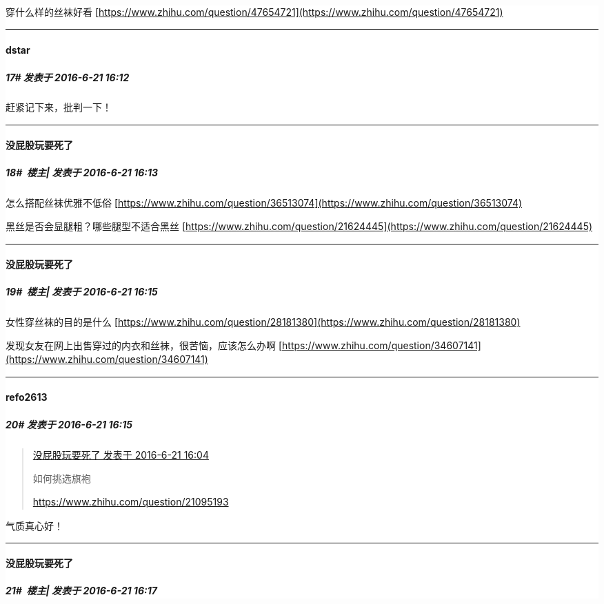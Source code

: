 穿什么样的丝袜好看
[https://www.zhihu.com/question/47654721](https://www.zhihu.com/question/47654721)


-----

####  dstar  
##### 17#       发表于 2016-6-21 16:12


赶紧记下来，批判一下！


-----

####  没屁股玩要死了  
##### 18#         楼主| 发表于 2016-6-21 16:13


怎么搭配丝袜优雅不低俗
[https://www.zhihu.com/question/36513074](https://www.zhihu.com/question/36513074)


黑丝是否会显腿粗？哪些腿型不适合黑丝
[https://www.zhihu.com/question/21624445](https://www.zhihu.com/question/21624445)


-----

####  没屁股玩要死了  
##### 19#         楼主| 发表于 2016-6-21 16:15


女性穿丝袜的目的是什么
[https://www.zhihu.com/question/28181380](https://www.zhihu.com/question/28181380)


发现女友在网上出售穿过的内衣和丝袜，很苦恼，应该怎么办啊
[https://www.zhihu.com/question/34607141](https://www.zhihu.com/question/34607141)


-----

####  refo2613  
##### 20#       发表于 2016-6-21 16:15


<blockquote><a href="httphttps://bbs.saraba1st.com/2b/forum.php?mod=redirect&amp;goto=findpost&amp;pid=32727720&amp;ptid=1288559" target="_blank">没屁股玩要死了 发表于 2016-6-21 16:04</a>

如何挑选旗袍

https://www.zhihu.com/question/21095193</blockquote>
气质真心好！


-----

####  没屁股玩要死了  
##### 21#         楼主| 发表于 2016-6-21 16:17
